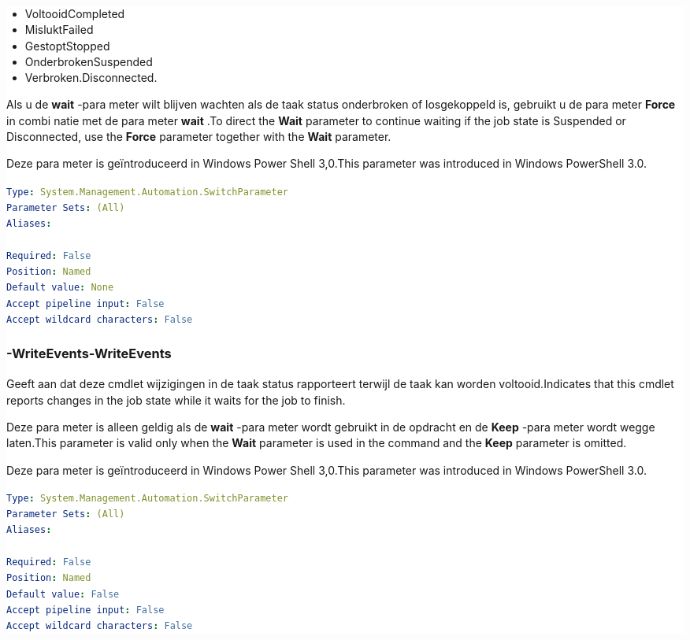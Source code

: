 - <span data-ttu-id="19084-215">Voltooid</span><span class="sxs-lookup"><span data-stu-id="19084-215">Completed</span></span>
- <span data-ttu-id="19084-216">Mislukt</span><span class="sxs-lookup"><span data-stu-id="19084-216">Failed</span></span>
- <span data-ttu-id="19084-217">Gestopt</span><span class="sxs-lookup"><span data-stu-id="19084-217">Stopped</span></span>
- <span data-ttu-id="19084-218">Onderbroken</span><span class="sxs-lookup"><span data-stu-id="19084-218">Suspended</span></span>
- <span data-ttu-id="19084-219">Verbroken.</span><span class="sxs-lookup"><span data-stu-id="19084-219">Disconnected.</span></span>

<span data-ttu-id="19084-220">Als u de **wait** -para meter wilt blijven wachten als de taak status onderbroken of losgekoppeld is, gebruikt u de para meter **Force** in combi natie met de para meter **wait** .</span><span class="sxs-lookup"><span data-stu-id="19084-220">To direct the **Wait** parameter to continue waiting if the job state is Suspended or Disconnected, use the **Force** parameter together with the **Wait** parameter.</span></span>

<span data-ttu-id="19084-221">Deze para meter is geïntroduceerd in Windows Power Shell 3,0.</span><span class="sxs-lookup"><span data-stu-id="19084-221">This parameter was introduced in Windows PowerShell 3.0.</span></span>

```yaml
Type: System.Management.Automation.SwitchParameter
Parameter Sets: (All)
Aliases:

Required: False
Position: Named
Default value: None
Accept pipeline input: False
Accept wildcard characters: False
```

### <span data-ttu-id="19084-222">-WriteEvents</span><span class="sxs-lookup"><span data-stu-id="19084-222">-WriteEvents</span></span>

<span data-ttu-id="19084-223">Geeft aan dat deze cmdlet wijzigingen in de taak status rapporteert terwijl de taak kan worden voltooid.</span><span class="sxs-lookup"><span data-stu-id="19084-223">Indicates that this cmdlet reports changes in the job state while it waits for the job to finish.</span></span>

<span data-ttu-id="19084-224">Deze para meter is alleen geldig als de **wait** -para meter wordt gebruikt in de opdracht en de **Keep** -para meter wordt wegge laten.</span><span class="sxs-lookup"><span data-stu-id="19084-224">This parameter is valid only when the **Wait** parameter is used in the command and the **Keep** parameter is omitted.</span></span>

<span data-ttu-id="19084-225">Deze para meter is geïntroduceerd in Windows Power Shell 3,0.</span><span class="sxs-lookup"><span data-stu-id="19084-225">This parameter was introduced in Windows PowerShell 3.0.</span></span>

```yaml
Type: System.Management.Automation.SwitchParameter
Parameter Sets: (All)
Aliases:

Required: False
Position: Named
Default value: False
Accept pipeline input: False
Accept wildcard characters: False
```
